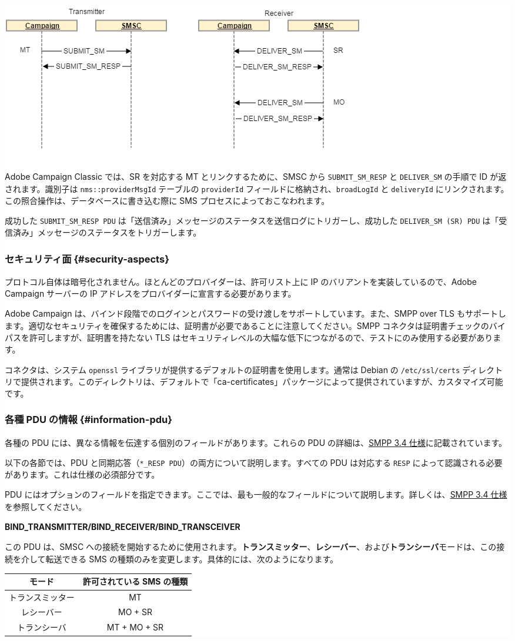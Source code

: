 ![](assets/do-not-localize/sms_protocol_1.png)

Adobe Campaign Classic では、SR を対応する MT とリンクするために、SMSC から `SUBMIT_SM_RESP` と `DELIVER_SM` の手順で ID が返されます。識別子は `nms::providerMsgId` テーブルの `providerId` フィールドに格納され、`broadLogId` と `deliveryId` にリンクされます。この照合操作は、データベースに書き込む際に SMS プロセスによっておこなわれます。

成功した `SUBMIT_SM_RESP PDU` は「送信済み」メッセージのステータスを送信ログにトリガーし、成功した `DELIVER_SM (SR) PDU` は「受信済み」メッセージのステータスをトリガーします。

### セキュリティ面 {#security-aspects}

プロトコル自体は暗号化されません。ほとんどのプロバイダーは、許可リスト上に IP のバリアントを実装しているので、Adobe Campaign サーバーの IP アドレスをプロバイダーに宣言する必要があります。

Adobe Campaign は、バインド段階でのログインとパスワードの受け渡しをサポートしています。また、SMPP over TLS もサポートします。適切なセキュリティを確保するためには、証明書が必要であることに注意してください。SMPP コネクタは証明書チェックのバイパスを許可しますが、証明書を持たない TLS はセキュリティレベルの大幅な低下につながるので、テストにのみ使用する必要があります。

コネクタは、システム `openssl` ライブラリが提供するデフォルトの証明書を使用します。通常は Debian の `/etc/ssl/certs` ディレクトリで提供されます。このディレクトリは、デフォルトで「ca-certificates」パッケージによって提供されていますが、カスタマイズ可能です。

### 各種 PDU の情報 {#information-pdu}

各種の PDU には、異なる情報を伝達する個別のフィールドがあります。これらの PDU の詳細は、[SMPP 3.4 仕様](https://smpp.org/SMPP_v3_4_Issue1_2.pdf)に記載されています。

以下の各節では、PDU と同期応答（`*_RESP PDU`）の両方について説明します。すべての PDU は対応する `RESP` によって認識される必要があります。これは仕様の必須部分です。

PDU にはオプションのフィールドを指定できます。ここでは、最も一般的なフィールドについて説明します。詳しくは、[SMPP 3.4 仕様](https://smpp.org/SMPP_v3_4_Issue1_2.pdf)を参照してください。

**BIND_TRANSMITTER/BIND_RECEIVER/BIND_TRANSCEIVER**

この PDU は、SMSC への接続を開始するために使用されます。**トランスミッター**、**レシーバー**、および&#x200B;**トランシーバ**&#x200B;モードは、この接続を介して転送できる SMS の種類のみを変更します。具体的には、次のようになります。

| モード | 許可されている SMS の種類 |
|:-:|:-:|
| トランスミッター | MT |
| レシーバー | MO + SR |
| トランシーバ | MT + MO + SR |
